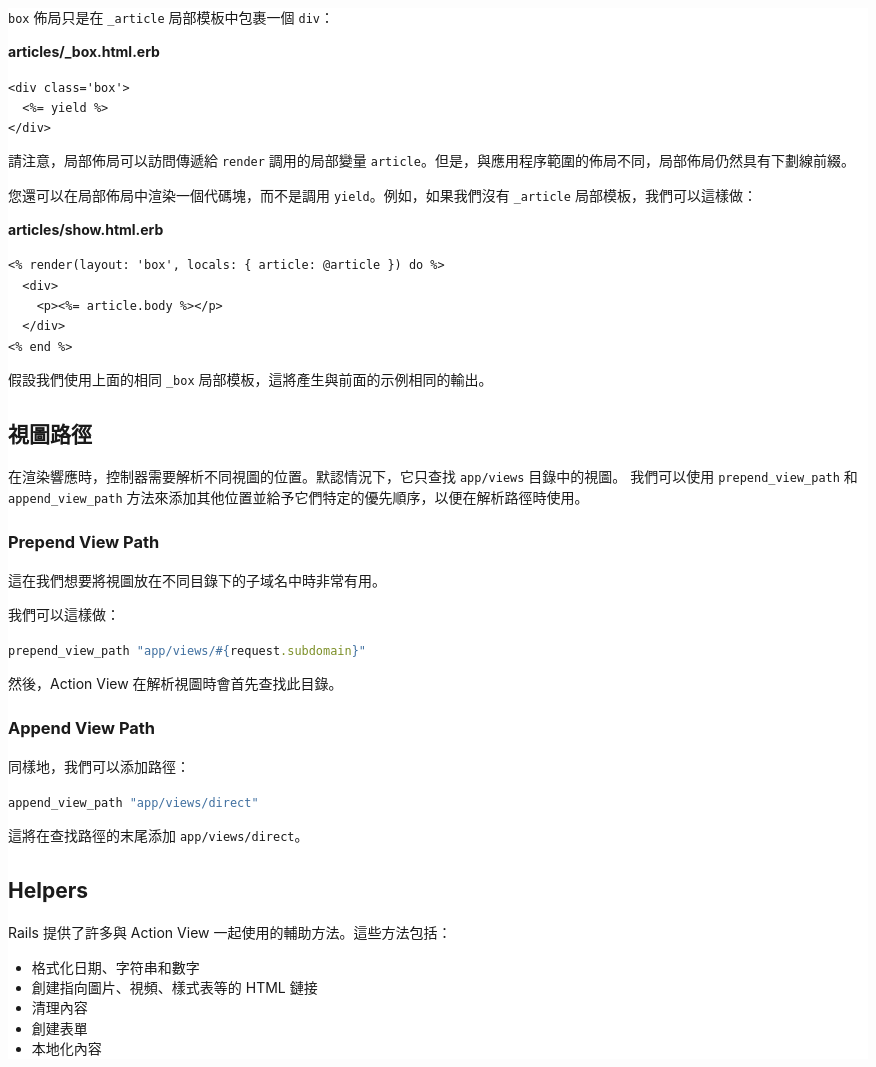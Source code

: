 `box` 佈局只是在 `_article` 局部模板中包裹一個 `div`：

**articles/_box.html.erb**

```html+erb
<div class='box'>
  <%= yield %>
</div>
```

請注意，局部佈局可以訪問傳遞給 `render` 調用的局部變量 `article`。但是，與應用程序範圍的佈局不同，局部佈局仍然具有下劃線前綴。

您還可以在局部佈局中渲染一個代碼塊，而不是調用 `yield`。例如，如果我們沒有 `_article` 局部模板，我們可以這樣做：

**articles/show.html.erb**

```html+erb
<% render(layout: 'box', locals: { article: @article }) do %>
  <div>
    <p><%= article.body %></p>
  </div>
<% end %>
```

假設我們使用上面的相同 `_box` 局部模板，這將產生與前面的示例相同的輸出。

視圖路徑
----------

在渲染響應時，控制器需要解析不同視圖的位置。默認情況下，它只查找 `app/views` 目錄中的視圖。
我們可以使用 `prepend_view_path` 和 `append_view_path` 方法來添加其他位置並給予它們特定的優先順序，以便在解析路徑時使用。

### Prepend View Path

這在我們想要將視圖放在不同目錄下的子域名中時非常有用。

我們可以這樣做：

```ruby
prepend_view_path "app/views/#{request.subdomain}"
```

然後，Action View 在解析視圖時會首先查找此目錄。

### Append View Path

同樣地，我們可以添加路徑：

```ruby
append_view_path "app/views/direct"
```

這將在查找路徑的末尾添加 `app/views/direct`。

Helpers
-------

Rails 提供了許多與 Action View 一起使用的輔助方法。這些方法包括：

* 格式化日期、字符串和數字
* 創建指向圖片、視頻、樣式表等的 HTML 鏈接
* 清理內容
* 創建表單
* 本地化內容
